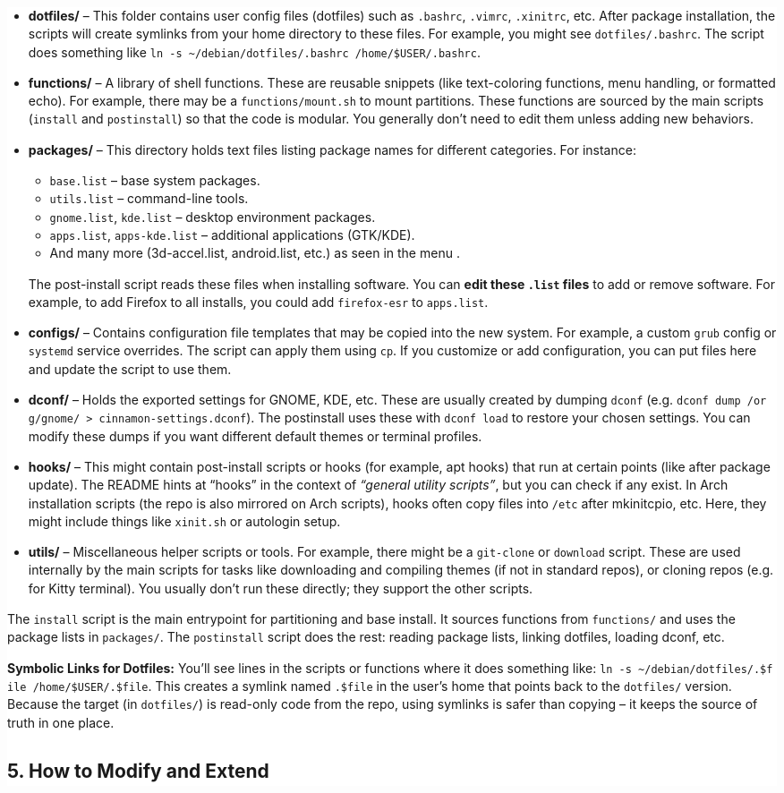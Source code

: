 * **dotfiles/** – This folder contains user config files (dotfiles) such as `.bashrc`, `.vimrc`, `.xinitrc`, etc. After package installation, the scripts will create symlinks from your home directory to these files. For example, you might see `dotfiles/.bashrc`. The script does something like `ln -s ~/debian/dotfiles/.bashrc /home/$USER/.bashrc`.

* **functions/** – A library of shell functions. These are reusable snippets (like text-coloring functions, menu handling, or formatted echo). For example, there may be a `functions/mount.sh` to mount partitions. These functions are sourced by the main scripts (`install` and `postinstall`) so that the code is modular. You generally don’t need to edit them unless adding new behaviors.

* **packages/** – This directory holds text files listing package names for different categories. For instance:

  * `base.list` – base system packages.
  * `utils.list` – command-line tools.
  * `gnome.list`, `kde.list` – desktop environment packages.
  * `apps.list`, `apps-kde.list` – additional applications (GTK/KDE).
  * And many more (3d-accel.list, android.list, etc.) as seen in the menu .

  The post-install script reads these files when installing software. You can **edit these `.list` files** to add or remove software. For example, to add Firefox to all installs, you could add `firefox-esr` to `apps.list`.

* **configs/** – Contains configuration file templates that may be copied into the new system. For example, a custom `grub` config or `systemd` service overrides. The script can apply them using `cp`. If you customize or add configuration, you can put files here and update the script to use them.

* **dconf/** – Holds the exported settings for GNOME, KDE, etc. These are usually created by dumping `dconf` (e.g. `dconf dump /org/gnome/ > cinnamon-settings.dconf`). The postinstall uses these with `dconf load` to restore your chosen settings. You can modify these dumps if you want different default themes or terminal profiles.

* **hooks/** – This might contain post-install scripts or hooks (for example, apt hooks) that run at certain points (like after package update). The README hints at “hooks” in the context of *“general utility scripts”*, but you can check if any exist. In Arch installation scripts (the repo is also mirrored on Arch scripts), hooks often copy files into `/etc` after mkinitcpio, etc. Here, they might include things like `xinit.sh` or autologin setup.

* **utils/** – Miscellaneous helper scripts or tools. For example, there might be a `git-clone` or `download` script. These are used internally by the main scripts for tasks like downloading and compiling themes (if not in standard repos), or cloning repos (e.g. for Kitty terminal). You usually don’t run these directly; they support the other scripts.

The `install` script is the main entrypoint for partitioning and base install. It sources functions from `functions/` and uses the package lists in `packages/`. The `postinstall` script does the rest: reading package lists, linking dotfiles, loading dconf, etc.

**Symbolic Links for Dotfiles:** You’ll see lines in the scripts or functions where it does something like: `ln -s ~/debian/dotfiles/.$file /home/$USER/.$file`.  This creates a symlink named `.$file` in the user’s home that points back to the `dotfiles/` version.  Because the target (in `dotfiles/`) is read-only code from the repo, using symlinks is safer than copying – it keeps the source of truth in one place.

## 5. How to Modify and Extend
